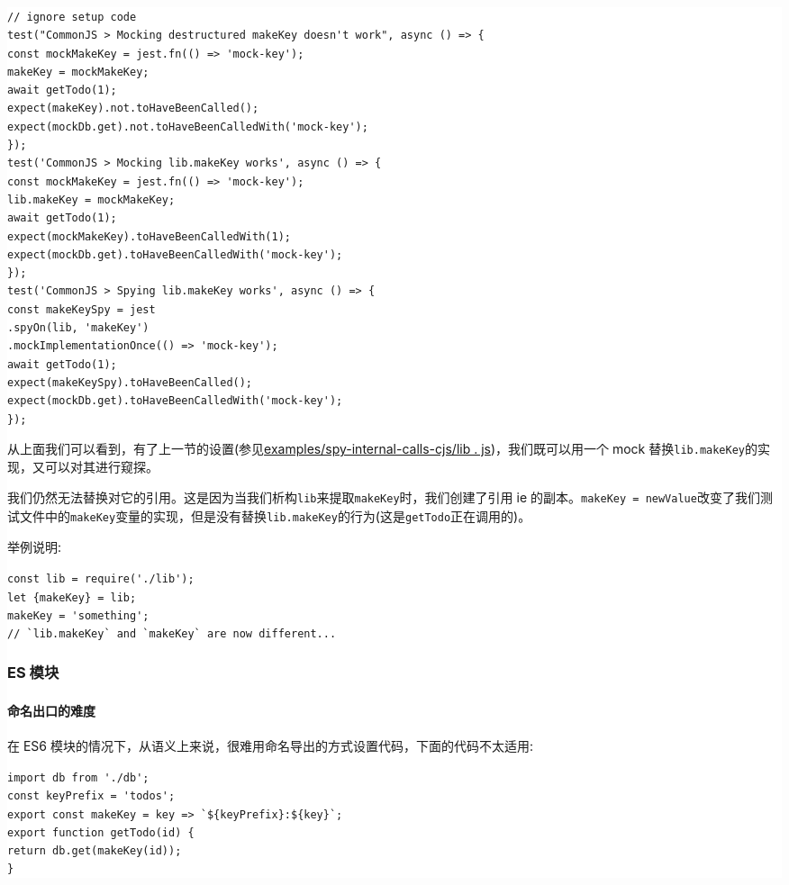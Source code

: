 ```
// ignore setup code
test("CommonJS > Mocking destructured makeKey doesn't work", async () => {
const mockMakeKey = jest.fn(() => 'mock-key');
makeKey = mockMakeKey;
await getTodo(1);
expect(makeKey).not.toHaveBeenCalled();
expect(mockDb.get).not.toHaveBeenCalledWith('mock-key');
});
test('CommonJS > Mocking lib.makeKey works', async () => {
const mockMakeKey = jest.fn(() => 'mock-key');
lib.makeKey = mockMakeKey;
await getTodo(1);
expect(mockMakeKey).toHaveBeenCalledWith(1);
expect(mockDb.get).toHaveBeenCalledWith('mock-key');
});
test('CommonJS > Spying lib.makeKey works', async () => {
const makeKeySpy = jest
.spyOn(lib, 'makeKey')
.mockImplementationOnce(() => 'mock-key');
await getTodo(1);
expect(makeKeySpy).toHaveBeenCalled();
expect(mockDb.get).toHaveBeenCalledWith('mock-key');
}); 
```

从上面我们可以看到，有了上一节的设置(参见[examples/spy-internal-calls-cjs/lib . js](https://github.com/HugoDF/mock-spy-module-import/tree/master/examples/spy-internal-calls-cjs/lib.js))，我们既可以用一个 mock 替换`lib.makeKey`的实现，又可以对其进行窥探。

我们仍然无法替换对它的引用。这是因为当我们析构`lib`来提取`makeKey`时，我们创建了引用 ie 的副本。`makeKey = newValue`改变了我们测试文件中的`makeKey`变量的实现，但是没有替换`lib.makeKey`的行为(这是`getTodo`正在调用的)。

举例说明:

```
const lib = require('./lib');
let {makeKey} = lib;
makeKey = 'something';
// `lib.makeKey` and `makeKey` are now different... 
```

### [](#es-modules)ES 模块

#### [](#difficulty-of-named-exports)命名出口的难度

在 ES6 模块的情况下，从语义上来说，很难用命名导出的方式设置代码，下面的代码不太适用:

```
import db from './db';
const keyPrefix = 'todos';
export const makeKey = key => `${keyPrefix}:${key}`;
export function getTodo(id) {
return db.get(makeKey(id));
} 
```
